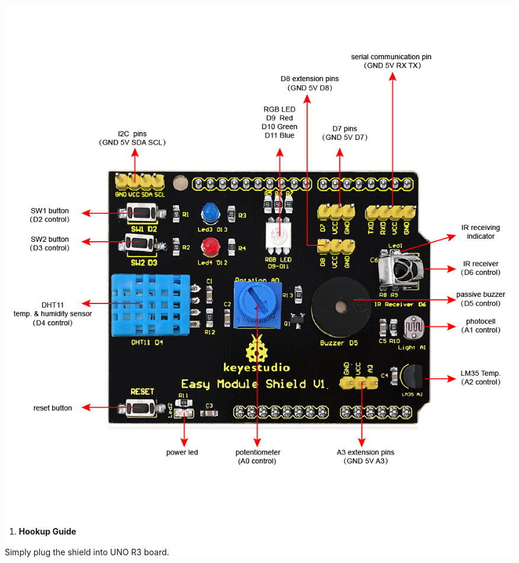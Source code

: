 ![0184 (1)](KS0183\media/6b032429151036bfafecd6fbd31be394.jpeg)

1.  **Hookup Guide**

Simply plug the shield into UNO R3 board.
